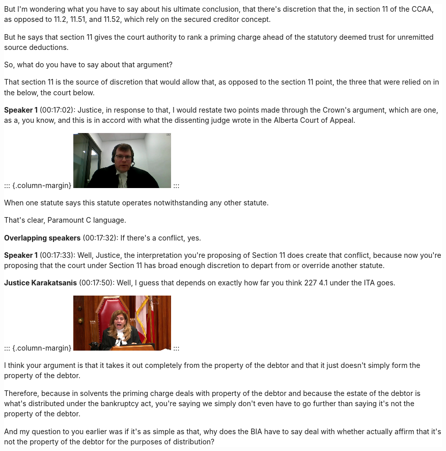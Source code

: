 But I'm wondering what you have to say about his ultimate conclusion, that there's discretion that the, in section 11 of the CCAA, as opposed to 11.2, 11.51, and 11.52, which rely on the secured creditor concept.

But he says that section 11 gives the court authority to rank a priming charge ahead of the statutory deemed trust for unremitted source deductions.

So, what do you have to say about that argument?

That section 11 is the source of discretion that would allow that, as opposed to the section 11 point, the three that were relied on in the below, the court below.

**Speaker 1** (00:17:02): Justice, in response to that, I would restate two points made through the Crown's argument, which are one, as a, you know, and this is in accord with what the dissenting judge wrote in the Alberta Court of Appeal.

::: {.column-margin}
![](1037.png)
:::

When one statute says this statute operates notwithstanding any other statute.

That's clear, Paramount C language.

**Overlapping speakers** (00:17:32): If there's a conflict, yes.

**Speaker 1** (00:17:33): Well, Justice, the interpretation you're proposing of Section 11 does create that conflict, because now you're proposing that the court under Section 11 has broad enough discretion to depart from or override another statute.

**Justice Karakatsanis** (00:17:50): Well, I guess that depends on exactly how far you think 227 4.1 under the ITA goes.

::: {.column-margin}
![](1120.png)
:::

I think your argument is that it takes it out completely from the property of the debtor and that it just doesn't simply form the property of the debtor.

Therefore, because in solvents the priming charge deals with property of the debtor and because the estate of the debtor is what's distributed under the bankruptcy act, you're saying we simply don't even have to go further than saying it's not the property of the debtor.

And my question to you earlier was if it's as simple as that, why does the BIA have to say deal with whether actually affirm that it's not the property of the debtor for the purposes of distribution?
